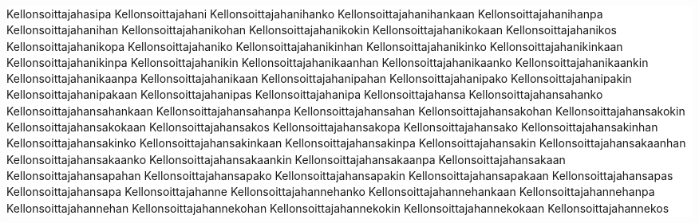 Kellonsoittajahasipa
Kellonsoittajahani
Kellonsoittajahanihanko
Kellonsoittajahanihankaan
Kellonsoittajahanihanpa
Kellonsoittajahanihan
Kellonsoittajahanikohan
Kellonsoittajahanikokin
Kellonsoittajahanikokaan
Kellonsoittajahanikos
Kellonsoittajahanikopa
Kellonsoittajahaniko
Kellonsoittajahanikinhan
Kellonsoittajahanikinko
Kellonsoittajahanikinkaan
Kellonsoittajahanikinpa
Kellonsoittajahanikin
Kellonsoittajahanikaanhan
Kellonsoittajahanikaanko
Kellonsoittajahanikaankin
Kellonsoittajahanikaanpa
Kellonsoittajahanikaan
Kellonsoittajahanipahan
Kellonsoittajahanipako
Kellonsoittajahanipakin
Kellonsoittajahanipakaan
Kellonsoittajahanipas
Kellonsoittajahanipa
Kellonsoittajahansa
Kellonsoittajahansahanko
Kellonsoittajahansahankaan
Kellonsoittajahansahanpa
Kellonsoittajahansahan
Kellonsoittajahansakohan
Kellonsoittajahansakokin
Kellonsoittajahansakokaan
Kellonsoittajahansakos
Kellonsoittajahansakopa
Kellonsoittajahansako
Kellonsoittajahansakinhan
Kellonsoittajahansakinko
Kellonsoittajahansakinkaan
Kellonsoittajahansakinpa
Kellonsoittajahansakin
Kellonsoittajahansakaanhan
Kellonsoittajahansakaanko
Kellonsoittajahansakaankin
Kellonsoittajahansakaanpa
Kellonsoittajahansakaan
Kellonsoittajahansapahan
Kellonsoittajahansapako
Kellonsoittajahansapakin
Kellonsoittajahansapakaan
Kellonsoittajahansapas
Kellonsoittajahansapa
Kellonsoittajahanne
Kellonsoittajahannehanko
Kellonsoittajahannehankaan
Kellonsoittajahannehanpa
Kellonsoittajahannehan
Kellonsoittajahannekohan
Kellonsoittajahannekokin
Kellonsoittajahannekokaan
Kellonsoittajahannekos